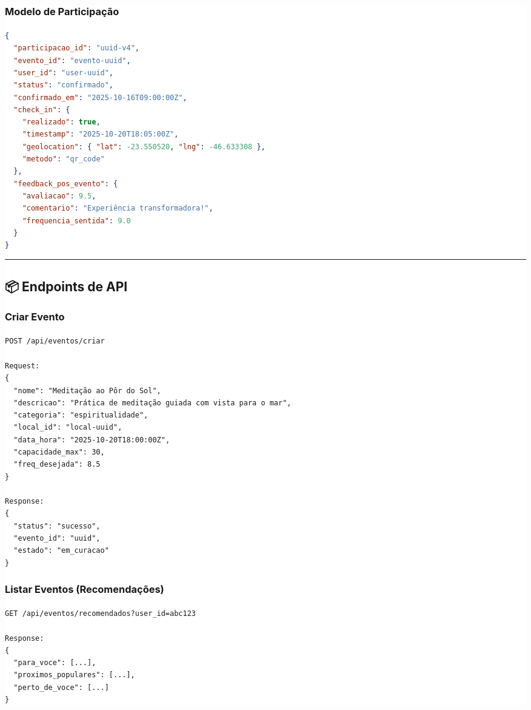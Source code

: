 
### Modelo de Participação

```json
{
  "participacao_id": "uuid-v4",
  "evento_id": "evento-uuid",
  "user_id": "user-uuid",
  "status": "confirmado",
  "confirmado_em": "2025-10-16T09:00:00Z",
  "check_in": {
    "realizado": true,
    "timestamp": "2025-10-20T18:05:00Z",
    "geolocation": { "lat": -23.550520, "lng": -46.633308 },
    "metodo": "qr_code"
  },
  "feedback_pos_evento": {
    "avaliacao": 9.5,
    "comentario": "Experiência transformadora!",
    "frequencia_sentida": 9.0
  }
}
```

---

## 📦 Endpoints de API

### Criar Evento
```http
POST /api/eventos/criar

Request:
{
  "nome": "Meditação ao Pôr do Sol",
  "descricao": "Prática de meditação guiada com vista para o mar",
  "categoria": "espiritualidade",
  "local_id": "local-uuid",
  "data_hora": "2025-10-20T18:00:00Z",
  "capacidade_max": 30,
  "freq_desejada": 8.5
}

Response:
{
  "status": "sucesso",
  "evento_id": "uuid",
  "estado": "em_curacao"
}
```

### Listar Eventos (Recomendações)
```http
GET /api/eventos/recomendados?user_id=abc123

Response:
{
  "para_voce": [...],
  "proximos_populares": [...],
  "perto_de_voce": [...]
}
```
